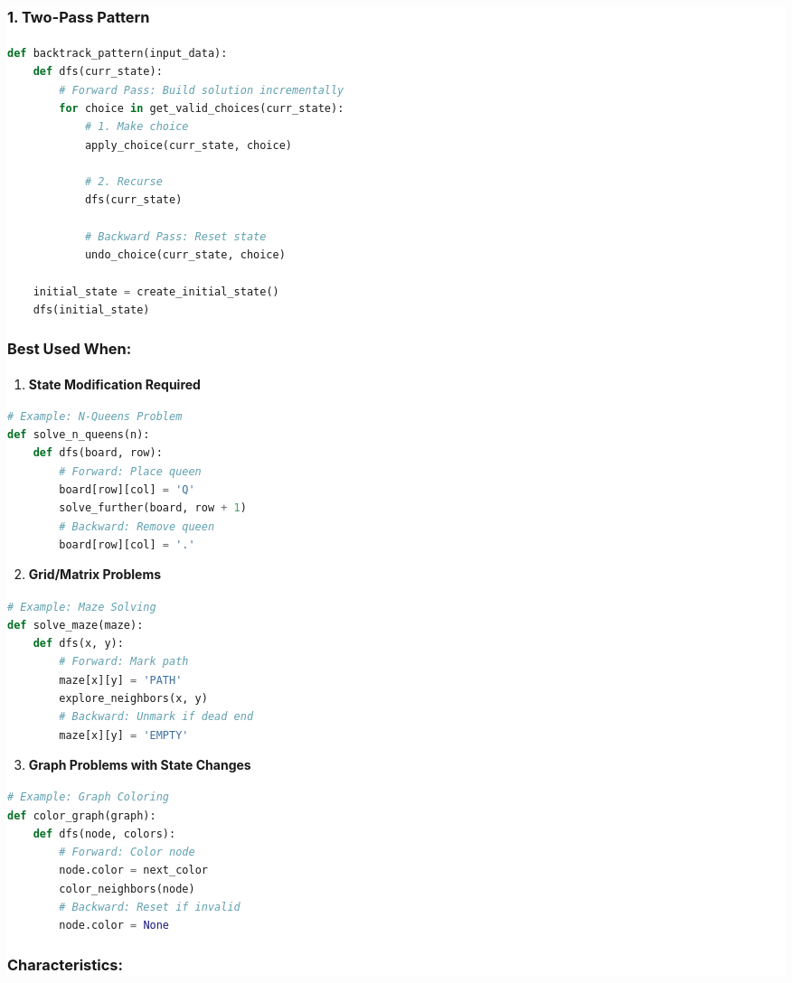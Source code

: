 ### 1. Two-Pass Pattern
````python
def backtrack_pattern(input_data):
    def dfs(curr_state):
        # Forward Pass: Build solution incrementally
        for choice in get_valid_choices(curr_state):
            # 1. Make choice
            apply_choice(curr_state, choice)
            
            # 2. Recurse
            dfs(curr_state)
            
            # Backward Pass: Reset state
            undo_choice(curr_state, choice)
    
    initial_state = create_initial_state()
    dfs(initial_state)
````
### Best Used When:

1.  **State Modification Required**
````python
# Example: N-Queens Problem
def solve_n_queens(n):
    def dfs(board, row):
        # Forward: Place queen
        board[row][col] = 'Q'
        solve_further(board, row + 1)
        # Backward: Remove queen
        board[row][col] = '.'
````
2. **Grid/Matrix Problems**
````python
# Example: Maze Solving
def solve_maze(maze):
    def dfs(x, y):
        # Forward: Mark path
        maze[x][y] = 'PATH'
        explore_neighbors(x, y)
        # Backward: Unmark if dead end
        maze[x][y] = 'EMPTY'
````
3. **Graph Problems with State Changes**
````python
# Example: Graph Coloring
def color_graph(graph):
    def dfs(node, colors):
        # Forward: Color node
        node.color = next_color
        color_neighbors(node)
        # Backward: Reset if invalid
        node.color = None
````
### Characteristics:

